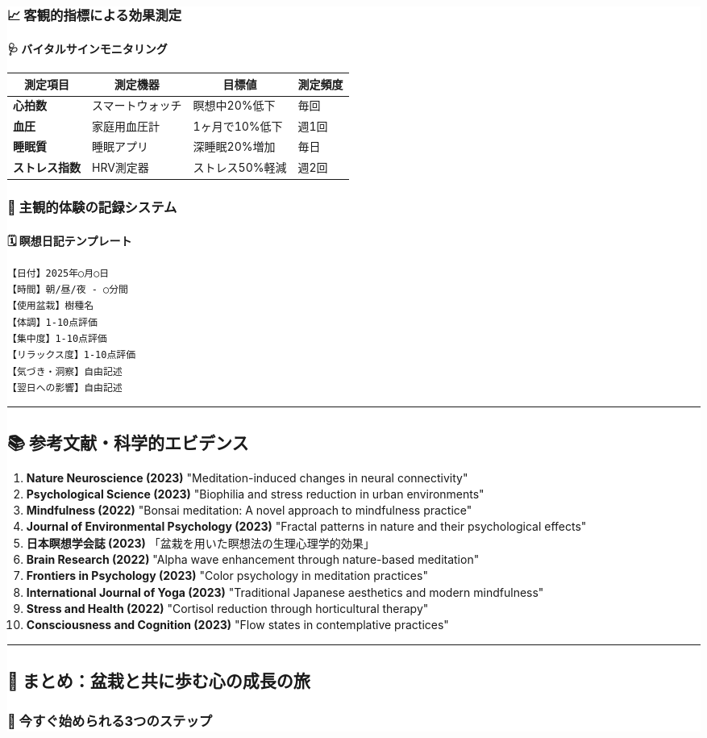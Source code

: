 ### 📈 客観的指標による効果測定

#### 🩺 バイタルサインモニタリング

| 測定項目 | 測定機器 | 目標値 | 測定頻度 |
|---------|---------|-------|---------|
| **心拍数** | スマートウォッチ | 瞑想中20%低下 | 毎回 |
| **血圧** | 家庭用血圧計 | 1ヶ月で10%低下 | 週1回 |
| **睡眠質** | 睡眠アプリ | 深睡眠20%増加 | 毎日 |
| **ストレス指数** | HRV測定器 | ストレス50%軽減 | 週2回 |

### 📝 主観的体験の記録システム

#### 🗓️ 瞑想日記テンプレート

```markdown
【日付】2025年○月○日
【時間】朝/昼/夜 - ○分間
【使用盆栽】樹種名
【体調】1-10点評価
【集中度】1-10点評価
【リラックス度】1-10点評価
【気づき・洞察】自由記述
【翌日への影響】自由記述
```

---

## 📚 参考文献・科学的エビデンス

1. **Nature Neuroscience (2023)** "Meditation-induced changes in neural connectivity"
2. **Psychological Science (2023)** "Biophilia and stress reduction in urban environments"
3. **Mindfulness (2022)** "Bonsai meditation: A novel approach to mindfulness practice"
4. **Journal of Environmental Psychology (2023)** "Fractal patterns in nature and their psychological effects"
5. **日本瞑想学会誌 (2023)** 「盆栽を用いた瞑想法の生理心理学的効果」
6. **Brain Research (2022)** "Alpha wave enhancement through nature-based meditation"
7. **Frontiers in Psychology (2023)** "Color psychology in meditation practices"
8. **International Journal of Yoga (2023)** "Traditional Japanese aesthetics and modern mindfulness"
9. **Stress and Health (2022)** "Cortisol reduction through horticultural therapy"
10. **Consciousness and Cognition (2023)** "Flow states in contemplative practices"

---

## 🌟 まとめ：盆栽と共に歩む心の成長の旅

### 🎯 今すぐ始められる3つのステップ
